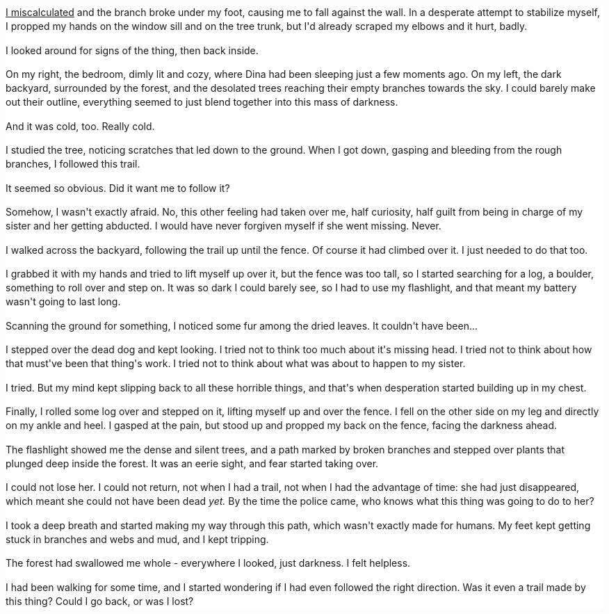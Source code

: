 [I miscalculated](https://www.reddit.com/r/nosleep/comments/1aey9eq/do_you_think_he_knows_were_awake/) and the branch broke under my foot, causing me to fall against the wall. In a desperate attempt to stabilize myself, I propped my hands on the window sill and on the tree trunk, but I'd already scraped my elbows and it hurt, badly.

I looked around for signs of the thing, then back inside.

On my right, the bedroom, dimly lit and cozy, where Dina had been sleeping just a few moments ago. On my left, the dark backyard, surrounded by the forest, and the desolated trees reaching their empty branches towards the sky. I could barely make out their outline, everything seemed to just blend together into this mass of darkness.

And it was cold, too. Really cold.

I studied the tree, noticing scratches that led down to the ground. When I got down, gasping and bleeding from the rough branches, I followed this trail.

It seemed so obvious. Did it want me to follow it?

Somehow, I wasn't exactly afraid. No, this other feeling had taken over me, half curiosity, half guilt from being in charge of my sister and her getting abducted. I would have never forgiven myself if she went missing. Never.

I walked across the backyard, following the trail up until the fence. Of course it had climbed over it. I just needed to do that too.

I grabbed it with my hands and tried to lift myself up over it, but the fence was too tall, so I started searching for a log, a boulder, something to roll over and step on. It was so dark I could barely see, so I had to use my flashlight, and that meant my battery wasn't going to last long.

Scanning the ground for something, I noticed some fur among the dried leaves. It couldn't have been...

I stepped over the dead dog and kept looking. I tried not to think too much about it's missing head. I tried not to think about how that must've been that thing's work. I tried not to think about what was about to happen to my sister.

I tried. But my mind kept slipping back to all these horrible things, and that's when desperation started building up in my chest.

Finally, I rolled some log over and stepped on it, lifting myself up and over the fence. I fell on the other side on my leg and directly on my ankle and heel. I gasped at the pain, but stood up and propped my back on the fence, facing the darkness ahead.

The flashlight showed me the dense and silent trees, and a path marked by broken branches and stepped over plants that plunged deep inside the forest. It was an eerie sight, and fear started taking over.

I could not lose her. I could not return, not when I had a trail, not when I had the advantage of time: she had just disappeared, which meant she could not have been dead *yet.* By the time the police came, who knows what this thing was going to do to her?

I took a deep breath and started making my way through this path, which wasn't exactly made for humans. My feet kept getting stuck in branches and webs and mud, and I kept tripping.

The forest had swallowed me whole - everywhere I looked, just darkness. I felt helpless.

I had been walking for some time, and I started wondering if I had even followed the right direction. Was it even a trail made by this thing? Could I go back, or was I lost?
